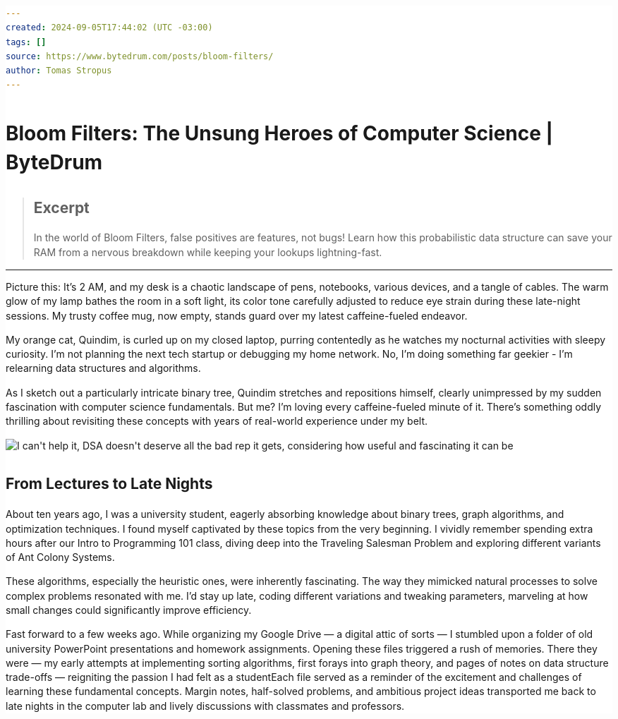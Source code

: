 ```yaml
---
created: 2024-09-05T17:44:02 (UTC -03:00)
tags: []
source: https://www.bytedrum.com/posts/bloom-filters/
author: Tomas Stropus
---
```


# Bloom Filters: The Unsung Heroes of Computer Science | ByteDrum

> ## Excerpt
> In the world of Bloom Filters, false positives are features, not bugs! Learn how this probabilistic data structure can save your RAM from a nervous breakdown while keeping your lookups lightning-fast.

---
Picture this: It’s 2 AM, and my desk is a chaotic landscape of pens, notebooks, various devices, and a tangle of cables. The warm glow of my lamp bathes the room in a soft light, its color tone carefully adjusted to reduce eye strain during these late-night sessions. My trusty coffee mug, now empty, stands guard over my latest caffeine-fueled endeavor.

My orange cat, Quindim, is curled up on my closed laptop, purring contentedly as he watches my nocturnal activities with sleepy curiosity. I’m not planning the next tech startup or debugging my home network. No, I’m doing something far geekier - I’m relearning data structures and algorithms.

As I sketch out a particularly intricate binary tree, Quindim stretches and repositions himself, clearly unimpressed by my sudden fascination with computer science fundamentals. But me? I’m loving every caffeine-fueled minute of it. There’s something oddly thrilling about revisiting these concepts with years of real-world experience under my belt.

![I can't help it, DSA doesn't deserve all the bad rep it gets, considering how useful and fascinating it can be](https://www.bytedrum.com/_astro/dsa.DhUcSZ0R_gD7zm.webp)

## From Lectures to Late Nights[](https://www.bytedrum.com/posts/bloom-filters/#from-lectures-to-late-nights)

About ten years ago, I was a university student, eagerly absorbing knowledge about binary trees, graph algorithms, and optimization techniques. I found myself captivated by these topics from the very beginning. I vividly remember spending extra hours after our Intro to Programming 101 class, diving deep into the Traveling Salesman Problem and exploring different variants of Ant Colony Systems.

These algorithms, especially the heuristic ones, were inherently fascinating. The way they mimicked natural processes to solve complex problems resonated with me. I’d stay up late, coding different variations and tweaking parameters, marveling at how small changes could significantly improve efficiency.

Fast forward to a few weeks ago. While organizing my Google Drive — a digital attic of sorts — I stumbled upon a folder of old university PowerPoint presentations and homework assignments. Opening these files triggered a rush of memories. There they were — my early attempts at implementing sorting algorithms, first forays into graph theory, and pages of notes on data structure trade-offs — reigniting the passion I had felt as a studentEach file served as a reminder of the excitement and challenges of learning these fundamental concepts. Margin notes, half-solved problems, and ambitious project ideas transported me back to late nights in the computer lab and lively discussions with classmates and professors.

